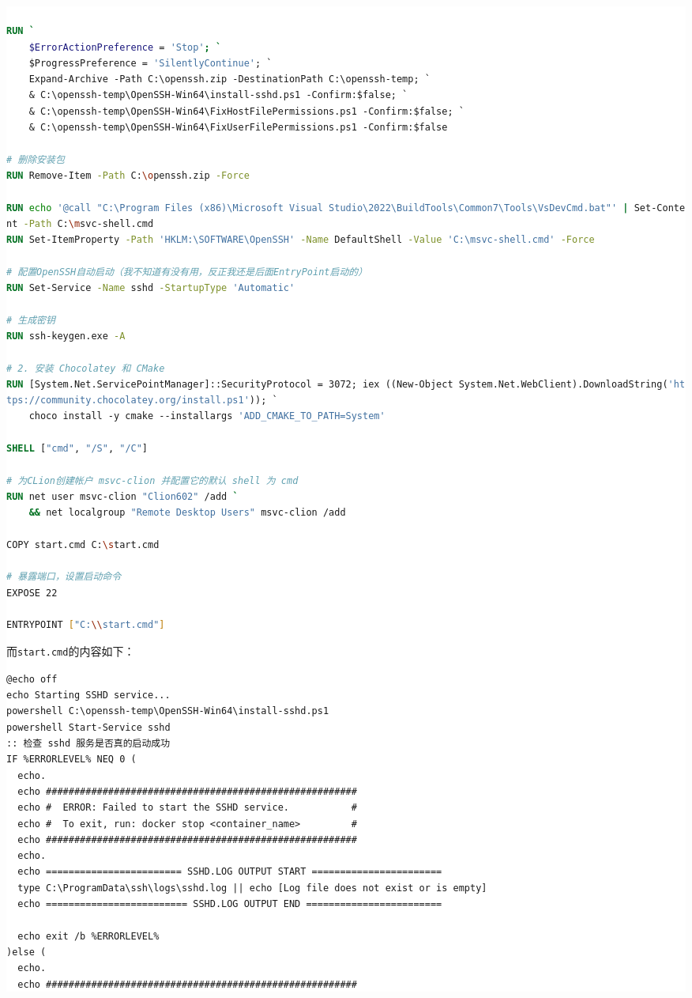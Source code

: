 ```dockerfile

RUN `
    $ErrorActionPreference = 'Stop'; `
    $ProgressPreference = 'SilentlyContinue'; `
    Expand-Archive -Path C:\openssh.zip -DestinationPath C:\openssh-temp; `
    & C:\openssh-temp\OpenSSH-Win64\install-sshd.ps1 -Confirm:$false; `
    & C:\openssh-temp\OpenSSH-Win64\FixHostFilePermissions.ps1 -Confirm:$false; `
    & C:\openssh-temp\OpenSSH-Win64\FixUserFilePermissions.ps1 -Confirm:$false
    
# 删除安装包
RUN Remove-Item -Path C:\openssh.zip -Force

RUN echo '@call "C:\Program Files (x86)\Microsoft Visual Studio\2022\BuildTools\Common7\Tools\VsDevCmd.bat"' | Set-Content -Path C:\msvc-shell.cmd
RUN Set-ItemProperty -Path 'HKLM:\SOFTWARE\OpenSSH' -Name DefaultShell -Value 'C:\msvc-shell.cmd' -Force

# 配置OpenSSH自动启动（我不知道有没有用，反正我还是后面EntryPoint启动的）
RUN Set-Service -Name sshd -StartupType 'Automatic'

# 生成密钥
RUN ssh-keygen.exe -A

# 2. 安装 Chocolatey 和 CMake
RUN [System.Net.ServicePointManager]::SecurityProtocol = 3072; iex ((New-Object System.Net.WebClient).DownloadString('https://community.chocolatey.org/install.ps1')); `
    choco install -y cmake --installargs 'ADD_CMAKE_TO_PATH=System'

SHELL ["cmd", "/S", "/C"]

# 为CLion创建帐户 msvc-clion 并配置它的默认 shell 为 cmd
RUN net user msvc-clion "Clion602" /add `
    && net localgroup "Remote Desktop Users" msvc-clion /add

COPY start.cmd C:\start.cmd

# 暴露端口，设置启动命令
EXPOSE 22

ENTRYPOINT ["C:\\start.cmd"]
```
而`start.cmd`的内容如下：
```shell
@echo off
echo Starting SSHD service...
powershell C:\openssh-temp\OpenSSH-Win64\install-sshd.ps1
powershell Start-Service sshd
:: 检查 sshd 服务是否真的启动成功
IF %ERRORLEVEL% NEQ 0 (
  echo.
  echo #######################################################
  echo #  ERROR: Failed to start the SSHD service.           #
  echo #  To exit, run: docker stop <container_name>         #
  echo #######################################################
  echo.
  echo ======================== SSHD.LOG OUTPUT START =======================
  type C:\ProgramData\ssh\logs\sshd.log || echo [Log file does not exist or is empty]
  echo ========================= SSHD.LOG OUTPUT END ========================

  echo exit /b %ERRORLEVEL%
)else (
  echo.
  echo #######################################################
```

[^clionsupport]: 关于CLion官方对Docker的支持情况，大家可以参考如下几篇链接，[官方Docker Toolchain配置教程](https://www.jetbrains.com/help/clion/clion-toolchains-in-docker.html#sample-dockerfile)，[官方参考Dockerfile](https://github.com/JetBrains/clion-remote/blob/master/Dockerfile.cpp-env-ubuntu)，[关于支持Windows的讨论](https://youtrack.jetbrains.com/issue/CPP-27635/Docker-Toolchain-for-Windows-Docker-Containers-with-MS-BuildTools)
[^switchcontainers]: 这个切换之后，你会发现之前下载的Linux运行的镜像都消失了，同理，完成本文的操作再切回Linux，Windows的镜像也看不到了，这实际上就是切换运行环境带来的缺点，没什么好办法解决。不过我刚刚开始使用Docker，所以问题对我还不是很大。另外值得一提的是，切换为Windows模式之后，镜像和容器储存的目录不能更改，也就是说，镜像什么的只能存在C盘，这很容易导致C盘溢出（因此我镜像构建失败好多次我才发现）。只能说，果然Docker更适合Linux系统。
[^windowscontainers]: 搜索解决办法的过程中，针对许多类似情况，我看到许多可能有用的文章，现罗列如下：[Github讨论](https://github.com/docker/for-win/issues/14503) [命令切换](https://dev59.com/I77pa4cB1Zd3GeqPzHjN) [系统设置](https://blog.csdn.net/qq_45697532/article/details/132061673) [另一种设置方法（我找不到配置按钮）](https://www.oryoy.com/news/qing-song-shang-shou-yi-zhao-jiao-ni-qing-song-qie-huan-zhi-windows-rong-qi-huan-jing.html)
[^ssh]: [微软官方安装方法](https://learn.microsoft.com/zh-cn/windows-server/administration/openssh/openssh_install_firstuse?tabs=powershell&pivots=windows-server-2019)、[ssh安装方法](https://blog.csdn.net/qq_27327057/article/details/126882441)、[windows开启ssh server服务](https://zhuanlan.zhihu.com/p/2882095347)、[ssh链接方法](https://www.itblogcn.com/article/2266.html)、[Windows 上的 OpenSSH：安装、配置和使用指南](https://www.sysgeek.cn/openssh-windows/)、[ssh无输出 1067报错](https://blog.csdn.net/weixin_43483799/article/details/147130363)、[1067报错](https://stackoverflow.com/questions/39319140/error-1067-on-start-openssh-by-net-start-opensshd-in-windows-cmd)
[^msvc]: [官方教程](https://learn.microsoft.com/en-us/visualstudio/install/build-tools-container?view=vs-2022)
